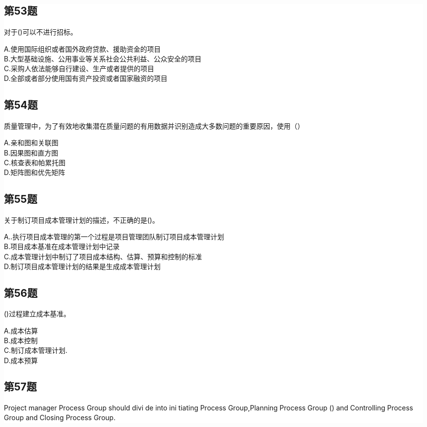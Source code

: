 
## 第53题 ##

对于()可以不进行招标。

  


  
A.使用国际组织或者国外政府贷款、援助资金的项目  
B.大型基础设施、公用事业等关系社会公共利益、公众安全的项目  
C.采购人依法能够自行建设、生产或者提供的项目  
D.全部或者部分使用国有资产投资或者国家融资的项目  


## 第54题 ##

质量管理中，为了有效地收集潜在质量问题的有用数据并识别造成大多数问题的重要原因，使用（）

  


  
A.亲和图和关联图  
B.因果图和直方图  
C.核查表和帕累托图  
D.矩阵图和优先矩阵  


## 第55题 ##

关于制订项目成本管理计划的描述，不正确的是()。

  


  
A..执行项目成本管理的第一个过程是项目管理团队制订项目成本管理计划  
B.项目成本基准在成本管理计划中记录  
C.成本管理计划中制订了项目成本结构、估算、预算和控制的标准  
D.制订项目成本管理计划的结果是生成成本管理计划  


## 第56题 ##

()过程建立成本基准。

  


  
A.成本估算  
B.成本控制  
C.制订成本管理计划.  
D.成本预算  


## 第57题 ##

Project manager Process Group should divi de into ini tiating Process Group,Planning Process Group () and Controlling Process Group and Closing Process Group.
